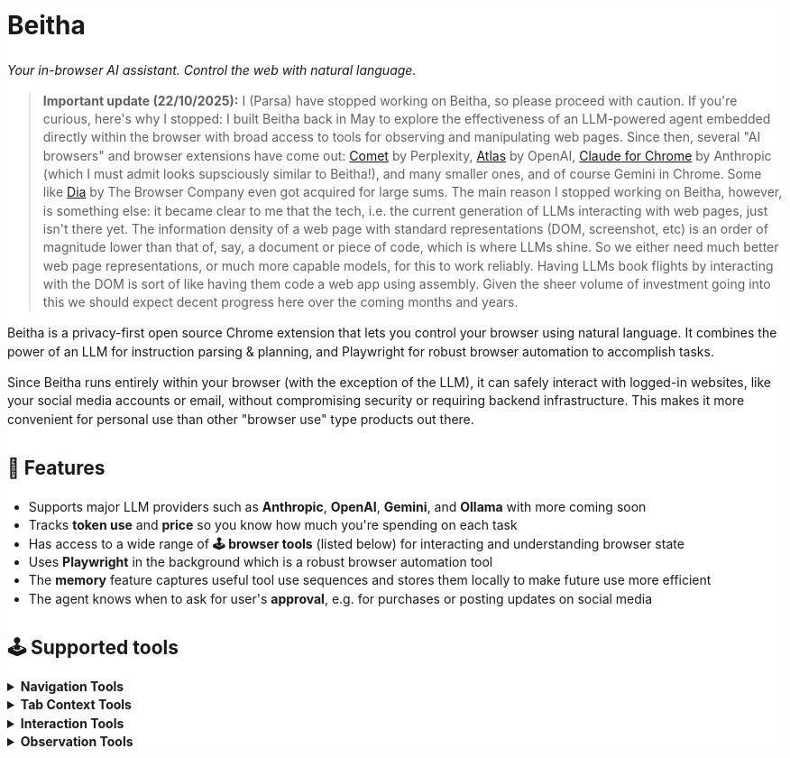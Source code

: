 # Beitha
*Your in-browser AI assistant. Control the web with natural language.*

>**Important update (22/10/2025):** I (Parsa) have stopped working on Beitha, so please proceed with caution. If you're curious, here's why I stopped: I built Beitha back in May to explore the effectiveness of an LLM-powered agent embedded directly within the browser with broad access to tools for observing and manipulating web pages. Since then, several "AI browsers" and browser extensions have come out: [Comet](https://www.perplexity.ai/comet) by Perplexity, [Atlas](https://openai.com/index/introducing-chatgpt-atlas/) by OpenAI, [Claude for Chrome](https://www.anthropic.com/news/claude-for-chrome) by Anthropic (which I must admit looks supsciously similar to Beitha!), and many smaller ones, and of course Gemini in Chrome. Some like [Dia](https://www.diabrowser.com/) by The Browser Company even got acquired for large sums. The main reason I stopped working on Beitha, however, is something else: it became clear to me that the tech, i.e. the current generation of LLMs interacting with web pages, just isn't there yet. The information density of a web page with standard representations (DOM, screenshot, etc) is an order of magnitude lower than that of, say, a document or piece of code, which is where LLMs shine. So we either need much better web page representations, or much more capable models, for this to work reliably. Having LLMs book flights by interacting with the DOM is sort of like having them code a web app using assembly. Given the sheer volume of investment going into this we should expect decent progress here over the coming months and years.

Beitha is a privacy-first open source Chrome extension that lets you control your browser using natural language. It combines the power of an LLM for instruction parsing & planning, and Playwright for robust browser automation to accomplish tasks.

Since Beitha runs entirely within your browser (with the exception of the LLM), it can safely interact with logged-in websites, like your social media accounts or email, without compromising security or requiring backend infrastructure. This makes it more convenient for personal use than other "browser use" type products out there.

## 🎲 Features 

- Supports major LLM providers such as **Anthropic**, **OpenAI**, **Gemini**, and **Ollama** with more coming soon
- Tracks **token use** and **price** so you know how much you're spending on each task
- Has access to a wide range of **🕹️ browser tools** (listed below) for interacting and understanding browser state
- Uses **Playwright** in the background which is a robust browser automation tool
- The **memory** feature captures useful tool use sequences and stores them locally to make future use more efficient
- The agent knows when to ask for user's **approval**, e.g. for purchases or posting updates on social media

## 🕹️ Supported tools

<details><summary><b>Navigation Tools</b></summary></details>

<details><summary><b>Tab Context Tools</b></summary></details>

<details><summary><b>Interaction Tools</b></summary></details>

<details><summary><b>Observation Tools</b></summary></details>
